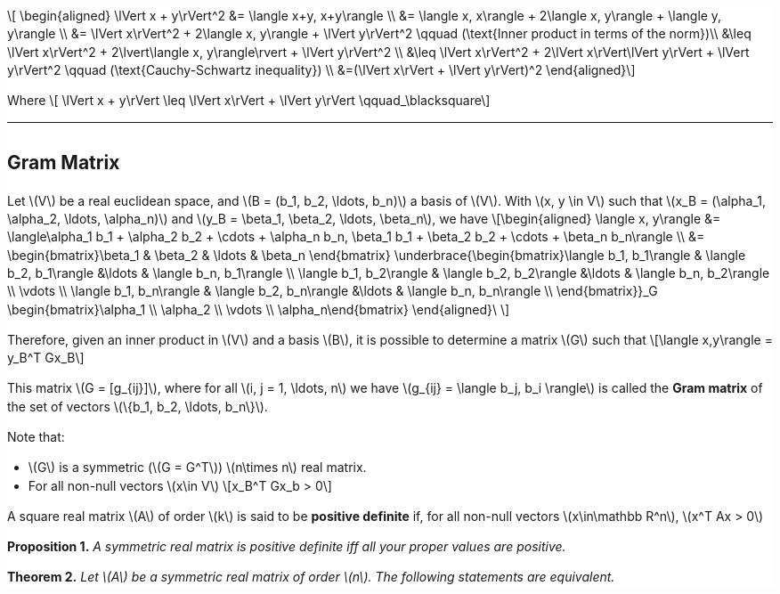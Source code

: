 \\[ \begin{aligned} \lVert x + y\rVert^2 &= \langle x+y, x+y\rangle \\\\ &=
\langle x, x\rangle + 2\langle x, y\rangle + \langle y, y\rangle \\\\ &= \lVert
x\rVert^2 + 2\langle x, y\rangle + \lVert y\rVert^2 \qquad (\text{Inner product
in terms of the norm})\\\\ &\leq \lVert x\rVert^2 + 2\lvert\langle x,
y\rangle\rvert + \lVert y\rVert^2 \\\\ &\leq \lVert x\rVert^2 + 2\lVert
x\rVert\lVert y\rVert + \lVert y\rVert^2 \qquad (\text{Cauchy-Schwartz
inequality}) \\\\ &=(\lVert x\rVert + \lVert y\rVert)^2 \end{aligned}\\]

Where \\[ \lVert x + y\rVert \leq \lVert x\rVert + \lVert y\rVert
\qquad_\blacksquare\\]

---

## Gram Matrix

Let \\(V\\) be a real euclidean space, and \\(B = (b\_1, b\_2, \ldots, b\_n)\\) a
basis of \\(V\\). With \\(x, y \in V\\) such that \\(x\_B = (\alpha\_1, \alpha\_2,
\ldots, \alpha\_n)\\) and \\(y\_B = \beta\_1, \beta\_2, \ldots, \beta\_n\\), we have
\\[\begin{aligned} \langle x, y\rangle &=
\langle\alpha\_1 b\_1 + \alpha\_2 b\_2 + \cdots + \alpha\_n b\_n,
\beta\_1 b\_1 + \beta\_2 b\_2 + \cdots + \beta\_n b\_n\rangle
\\\\ &= \begin{bmatrix}\beta\_1 & \beta\_2 & \ldots & \beta\_n
\end{bmatrix} \underbrace{\begin{bmatrix}\langle b\_1, b\_1\rangle &
\langle b\_2, b\_1\rangle &\ldots & \langle b\_n, b\_1\rangle
\\\\ \langle b\_1, b\_2\rangle & \langle b\_2, b\_2\rangle &\ldots &
\langle b\_n, b\_2\rangle
\\\\ \vdots
\\\\ \langle b\_1, b\_n\rangle & \langle b\_2, b\_n\rangle &\ldots &
\langle b\_n, b\_n\rangle
\\\\ \end{bmatrix}}\_G \begin{bmatrix}\alpha\_1
\\\\ \alpha\_2
\\\\ \vdots
\\\\ \alpha\_n\end{bmatrix} \end{aligned}\\ \\]

Therefore, given an inner product in \\(V\\) and a basis \\(B\\), it is possible
to determine a matrix \\(G\\) such that \\[\langle x,y\rangle = y\_B^T Gx\_B\\]

This matrix \\(G = [g\_{ij}]\\), where for all \\(i, j = 1, \ldots, n\\) we have
\\(g\_{ij} = \langle b\_j, b\_i \rangle\\) is called the **Gram matrix** of the set
of vectors \\(\\{b\_1, b\_2, \ldots, b\_n\\}\\).

Note that:

* \\(G\\) is a symmetric (\\(G = G^T\\)) \\(n\times n\\) real matrix.
* For all non-null vectors \\(x\in V\\) \\[x\_B^T Gx\_b > 0\\]

A square real matrix \\(A\\) of order \\(k\\) is said to be **positive
definite** if, for all non-null vectors \\(x\in\mathbb R^n\\), \\(x^T Ax >
0\\)

**Proposition 1.** _A symmetric real matrix is positive definite iff all your
proper values are positive._

**Theorem 2.** _Let \\(A\\) be a symmetric real matrix of order \\(n\\). The
following statements are equivalent._


[^1]: Note that \\(tr(B^T A) = tr(A^T B)\\), which allows us to define
[^2]: I don't know whether these function names are right in English. IIRC, from
[^3]: Because it is orthogonal.
[^4]: The closest point to \\(u\\) in \\(W\\) is \\(\text{proj}\_W u\\).
[^5]: If \\(k = n\\), \\(S = \mathbb R^n\\).